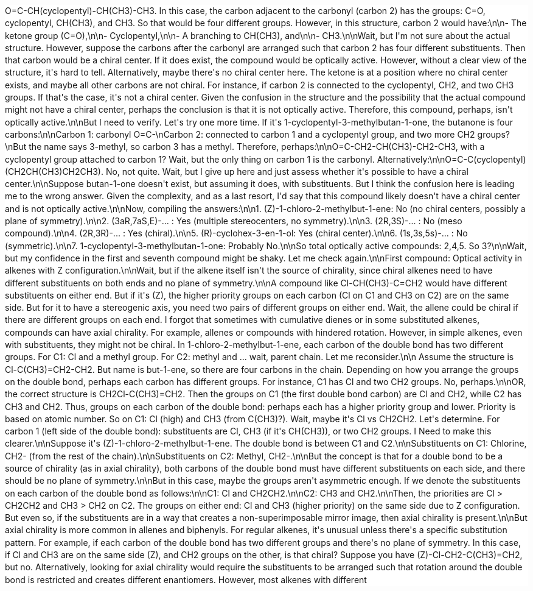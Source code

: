 O=C-CH(cyclopentyl)-CH(CH3)-CH3. In this case, the carbon adjacent to the carbonyl (carbon 2) has the groups: C=O, cyclopentyl, CH(CH3), and CH3. So that would be four different groups. However, in this structure, carbon 2 would have:\n\n- The ketone group (C=O),\n\n- Cyclopentyl,\n\n- A branching to CH(CH3), and\n\n- CH3.\n\nWait, but I\'m not sure about the actual structure. However, suppose the carbons after the carbonyl are arranged such that carbon 2 has four different substituents. Then that carbon would be a chiral center. If it does exist, the compound would be optically active. However, without a clear view of the structure, it\'s hard to tell. Alternatively, maybe there\'s no chiral center here. The ketone is at a position where no chiral center exists, and maybe all other carbons are not chiral. For instance, if carbon 2 is connected to the cyclopentyl, CH2, and two CH3 groups. If that\'s the case, it\'s not a chiral center. Given the confusion in the structure and the possibility that the actual compound might not have a chiral center, perhaps the conclusion is that it is not optically active. Therefore, this compound, perhaps, isn\'t optically active.\n\nBut I need to verify. Let\'s try one more time. If it\'s 1-cyclopentyl-3-methylbutan-1-one, the butanone is four carbons:\n\nCarbon 1: carbonyl O=C-\nCarbon 2: connected to carbon 1 and a cyclopentyl group, and two more CH2 groups?\nBut the name says 3-methyl, so carbon 3 has a methyl. Therefore, perhaps:\n\nO=C-CH2-CH(CH3)-CH2-CH3, with a cyclopentyl group attached to carbon 1? Wait, but the only thing on carbon 1 is the carbonyl. Alternatively:\n\nO=C-C(cyclopentyl)(CH2CH(CH3)CH2CH3). No, not quite. Wait, but I give up here and just assess whether it\'s possible to have a chiral center.\n\nSuppose butan-1-one doesn\'t exist, but assuming it does, with substituents. But I think the confusion here is leading me to the wrong answer. Given the complexity, and as a last resort, I\'d say that this compound likely doesn\'t have a chiral center and is not optically active.\n\nNow, compiling the answers:\n\n1. (Z)-1-chloro-2-methylbut-1-ene: No (no chiral centers, possibly a plane of symmetry).\n\n2. (3aR,7aS,E)-... : Yes (multiple stereocenters, no symmetry).\n\n3. (2R,3S)-... : No (meso compound).\n\n4. (2R,3R)-... : Yes (chiral).\n\n5. (R)-cyclohex-3-en-1-ol: Yes (chiral center).\n\n6. (1s,3s,5s)-... : No (symmetric).\n\n7. 1-cyclopentyl-3-methylbutan-1-one: Probably No.\n\nSo total optically active compounds: 2,4,5. So 3?\n\nWait, but my confidence in the first and seventh compound might be shaky. Let me check again.\n\nFirst compound: Optical activity in alkenes with Z configuration.\n\nWait, but if the alkene itself isn\'t the source of chirality, since chiral alkenes need to have different substituents on both ends and no plane of symmetry.\n\nA compound like Cl-CH(CH3)-C=CH2 would have different substituents on either end. But if it\'s (Z), the higher priority groups on each carbon (Cl on C1 and CH3 on C2) are on the same side. But for it to have a stereogenic axis, you need two pairs of different groups on either end. Wait, the allene could be chiral if there are different groups on each end. I forgot that sometimes with cumulative dienes or in some substituted alkenes, compounds can have axial chirality. For example, allenes or compounds with hindered rotation. However, in simple alkenes, even with substituents, they might not be chiral. In 1-chloro-2-methylbut-1-ene, each carbon of the double bond has two different groups. For C1: Cl and a methyl group. For C2: methyl and ... wait, parent chain. Let me reconsider.\n\n Assume the structure is Cl-C(CH3)=CH2-CH2. But name is but-1-ene, so there are four carbons in the chain. Depending on how you arrange the groups on the double bond, perhaps each carbon has different groups. For instance, C1 has Cl and two CH2 groups. No, perhaps.\n\nOR, the correct structure is CH2Cl-C(CH3)=CH2. Then the groups on C1 (the first double bond carbon) are Cl and CH2, while C2 has CH3 and CH2. Thus, groups on each carbon of the double bond: perhaps each has a higher priority group and lower. Priority is based on atomic number. So on C1: Cl (high) and CH3 (from C(CH3)?). Wait, maybe it\'s Cl vs CH2CH2. Let\'s determine. For carbon 1 (left side of the double bond): substituents are Cl, CH3 (if it\'s CH(CH3)), or two CH2 groups. I Need to make this clearer.\n\nSuppose it\'s (Z)-1-chloro-2-methylbut-1-ene. The double bond is between C1 and C2.\n\nSubstituents on C1: Chlorine, CH2- (from the rest of the chain).\n\nSubstituents on C2: Methyl, CH2-.\n\nBut the concept is that for a double bond to be a source of chirality (as in axial chirality), both carbons of the double bond must have different substituents on each side, and there should be no plane of symmetry.\n\nBut in this case, maybe the groups aren\'t asymmetric enough. If we denote the substituents on each carbon of the double bond as follows:\n\nC1: Cl and CH2CH2.\n\nC2: CH3 and CH2.\n\nThen, the priorities are Cl > CH2CH2 and CH3 > CH2 on C2. The groups on either end: Cl and CH3 (higher priority) on the same side due to Z configuration. But even so, if the substituents are in a way that creates a non-superimposable mirror image, then axial chirality is present.\n\nBut axial chirality is more common in allenes and biphenyls. For regular alkenes, it\'s unusual unless there\'s a specific substitution pattern. For example, if each carbon of the double bond has two different groups and there\'s no plane of symmetry. In this case, if Cl and CH3 are on the same side (Z), and CH2 groups on the other, is that chiral? Suppose you have (Z)-Cl-CH2-C(CH3)=CH2, but no. Alternatively, looking for axial chirality would require the substituents to be arranged such that rotation around the double bond is restricted and creates different enantiomers. However, most alkenes with different